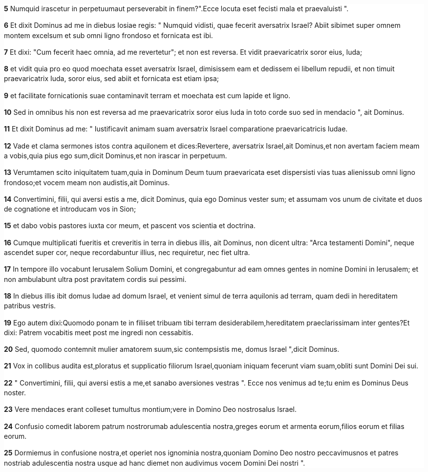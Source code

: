 **5** Numquid irascetur in perpetuumaut perseverabit in finem?".Ecce locuta eset fecisti mala et praevaluisti ".

**6** Et dixit Dominus ad me in diebus Iosiae regis: " Numquid vidisti, quae fecerit aversatrix Israel? Abiit sibimet super omnem montem excelsum et sub omni ligno frondoso et fornicata est ibi.

**7** Et dixi: "Cum fecerit haec omnia, ad me revertetur"; et non est reversa. Et vidit praevaricatrix soror eius, Iuda;

**8** et vidit quia pro eo quod moechata esset aversatrix Israel, dimisissem eam et dedissem ei libellum repudii, et non timuit praevaricatrix Iuda, soror eius, sed abiit et fornicata est etiam ipsa;

**9** et facilitate fornicationis suae contaminavit terram et moechata est cum lapide et ligno.

**10** Sed in omnibus his non est reversa ad me praevaricatrix soror eius Iuda in toto corde suo sed in mendacio ", ait Dominus.

**11** Et dixit Dominus ad me: " Iustificavit animam suam aversatrix Israel comparatione praevaricatricis Iudae.

**12** Vade et clama sermones istos contra aquilonem et dices:Revertere, aversatrix Israel,ait Dominus,et non avertam faciem meam a vobis,quia pius ego sum,dicit Dominus,et non irascar in perpetuum.

**13** Verumtamen scito iniquitatem tuam,quia in Dominum Deum tuum praevaricata eset dispersisti vias tuas alienissub omni ligno frondoso;et vocem meam non audistis,ait Dominus.

**14** Convertimini, filii, qui aversi estis a me, dicit Dominus, quia ego Dominus vester sum; et assumam vos unum de civitate et duos de cognatione et introducam vos in Sion;

**15** et dabo vobis pastores iuxta cor meum, et pascent vos scientia et doctrina.

**16** Cumque multiplicati fueritis et creveritis in terra in diebus illis, ait Dominus, non dicent ultra: "Arca testamenti Domini", neque ascendet super cor, neque recordabuntur illius, nec requiretur, nec fiet ultra.

**17** In tempore illo vocabunt Ierusalem Solium Domini, et congregabuntur ad eam omnes gentes in nomine Domini in Ierusalem; et non ambulabunt ultra post pravitatem cordis sui pessimi.

**18** In diebus illis ibit domus Iudae ad domum Israel, et venient simul de terra aquilonis ad terram, quam dedi in hereditatem patribus vestris.

**19** Ego autem dixi:Quomodo ponam te in filiiset tribuam tibi terram desiderabilem,hereditatem praeclarissimam inter gentes?Et dixi: Patrem vocabitis meet post me ingredi non cessabitis.

**20** Sed, quomodo contemnit mulier amatorem suum,sic contempsistis me, domus Israel ",dicit Dominus.

**21** Vox in collibus audita est,ploratus et supplicatio filiorum Israel,quoniam iniquam fecerunt viam suam,obliti sunt Domini Dei sui.

**22** " Convertimini, filii, qui aversi estis a me,et sanabo aversiones vestras ". Ecce nos venimus ad te;tu enim es Dominus Deus noster.

**23** Vere mendaces erant colleset tumultus montium;vere in Domino Deo nostrosalus Israel.

**24** Confusio comedit laborem patrum nostrorumab adulescentia nostra,greges eorum et armenta eorum,filios eorum et filias eorum.

**25** Dormiemus in confusione nostra,et operiet nos ignominia nostra,quoniam Domino Deo nostro peccavimusnos et patres nostriab adulescentia nostra usque ad hanc diemet non audivimus vocem Domini Dei nostri ".
